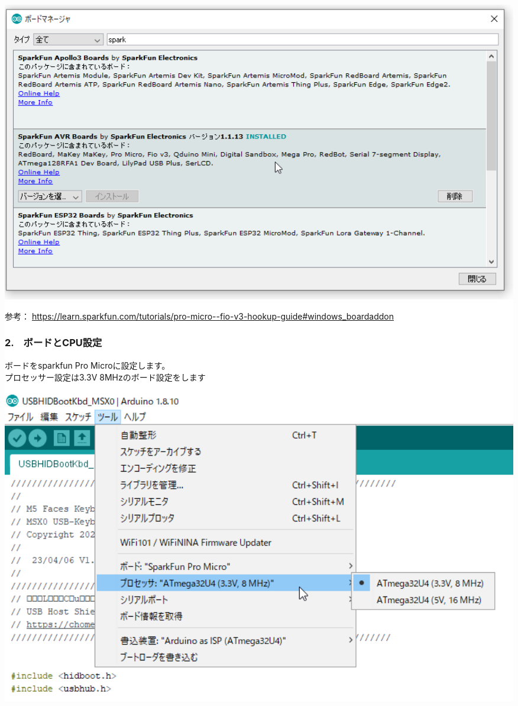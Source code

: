<img src="./img/img031.png" width="100%" >

参考：
https://learn.sparkfun.com/tutorials/pro-micro--fio-v3-hookup-guide#windows_boardaddon

### 2.　ボードとCPU設定
ボードをsparkfun Pro Microに設定します。  
プロセッサー設定は3.3V 8MHzのボード設定をします  

<img src="./img/img030.png" width="100%" >
